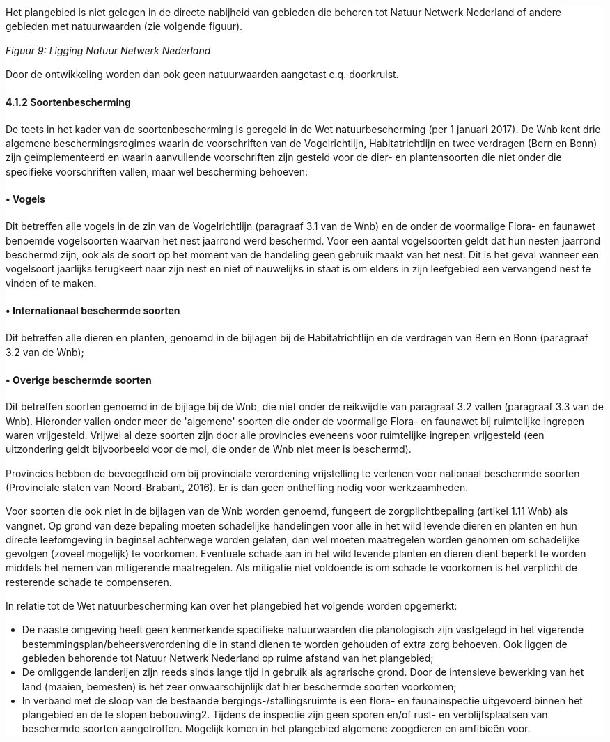 Het plangebied is niet gelegen in de directe nabijheid van gebieden die behoren tot Natuur Netwerk Nederland of andere gebieden met natuurwaarden (zie volgende figuur).

*Figuur 9: Ligging Natuur Netwerk Nederland*

Door de ontwikkeling worden dan ook geen natuurwaarden aangetast c.q. doorkruist.

#### <span id="page-15-3"></span>4.1.2 Soortenbescherming

De toets in het kader van de soortenbescherming is geregeld in de Wet natuurbescherming (per 1 januari 2017). De Wnb kent drie algemene beschermingsregimes waarin de voorschriften van de Vogelrichtlijn, Habitatrichtlijn en twee verdragen (Bern en Bonn) zijn geïmplementeerd en waarin aanvullende voorschriften zijn gesteld voor de dier- en plantensoorten die niet onder die specifieke voorschriften vallen, maar wel bescherming behoeven:

#### • Vogels

Dit betreffen alle vogels in de zin van de Vogelrichtlijn (paragraaf 3.1 van de Wnb) en de onder de voormalige Flora- en faunawet benoemde vogelsoorten waarvan het nest jaarrond werd beschermd. Voor een aantal vogelsoorten geldt dat hun nesten jaarrond beschermd zijn, ook als de soort op het moment van de handeling geen gebruik maakt van het nest. Dit is het geval wanneer een vogelsoort jaarlijks terugkeert naar zijn nest en niet of nauwelijks in staat is om elders in zijn leefgebied een vervangend nest te vinden of te maken.

#### • Internationaal beschermde soorten

Dit betreffen alle dieren en planten, genoemd in de bijlagen bij de Habitatrichtlijn en de verdragen van Bern en Bonn (paragraaf 3.2 van de Wnb);

#### • Overige beschermde soorten

Dit betreffen soorten genoemd in de bijlage bij de Wnb, die niet onder de reikwijdte van paragraaf 3.2 vallen (paragraaf 3.3 van de Wnb). Hieronder vallen onder meer de 'algemene' soorten die onder de voormalige Flora- en faunawet bij ruimtelijke ingrepen waren vrijgesteld. Vrijwel al deze soorten zijn door alle provincies eveneens voor ruimtelijke ingrepen vrijgesteld (een uitzondering geldt bijvoorbeeld voor de mol, die onder de Wnb niet meer is beschermd).

Provincies hebben de bevoegdheid om bij provinciale verordening vrijstelling te verlenen voor nationaal beschermde soorten (Provinciale staten van Noord-Brabant, 2016). Er is dan geen ontheffing nodig voor werkzaamheden.

Voor soorten die ook niet in de bijlagen van de Wnb worden genoemd, fungeert de zorgplichtbepaling (artikel 1.11 Wnb) als vangnet. Op grond van deze bepaling moeten schadelijke handelingen voor alle in het wild levende dieren en planten en hun directe leefomgeving in beginsel achterwege worden gelaten, dan wel moeten maatregelen worden genomen om schadelijke gevolgen (zoveel mogelijk) te voorkomen. Eventuele schade aan in het wild levende planten en dieren dient beperkt te worden middels het nemen van mitigerende maatregelen. Als mitigatie niet voldoende is om schade te voorkomen is het verplicht de resterende schade te compenseren.

In relatie tot de Wet natuurbescherming kan over het plangebied het volgende worden opgemerkt:

- De naaste omgeving heeft geen kenmerkende specifieke natuurwaarden die planologisch zijn vastgelegd in het vigerende bestemmingsplan/beheersverordening die in stand dienen te worden gehouden of extra zorg behoeven. Ook liggen de gebieden behorende tot Natuur Netwerk Nederland op ruime afstand van het plangebied;
- De omliggende landerijen zijn reeds sinds lange tijd in gebruik als agrarische grond. Door de intensieve bewerking van het land (maaien, bemesten) is het zeer onwaarschijnlijk dat hier beschermde soorten voorkomen;
- In verband met de sloop van de bestaande bergings-/stallingsruimte is een flora- en faunainspectie uitgevoerd binnen het plangebied en de te slopen bebouwing2. Tijdens de inspectie zijn geen sporen en/of rust- en verblijfsplaatsen van beschermde soorten aangetroffen. Mogelijk komen in het plangebied algemene zoogdieren en amfibieën voor.
